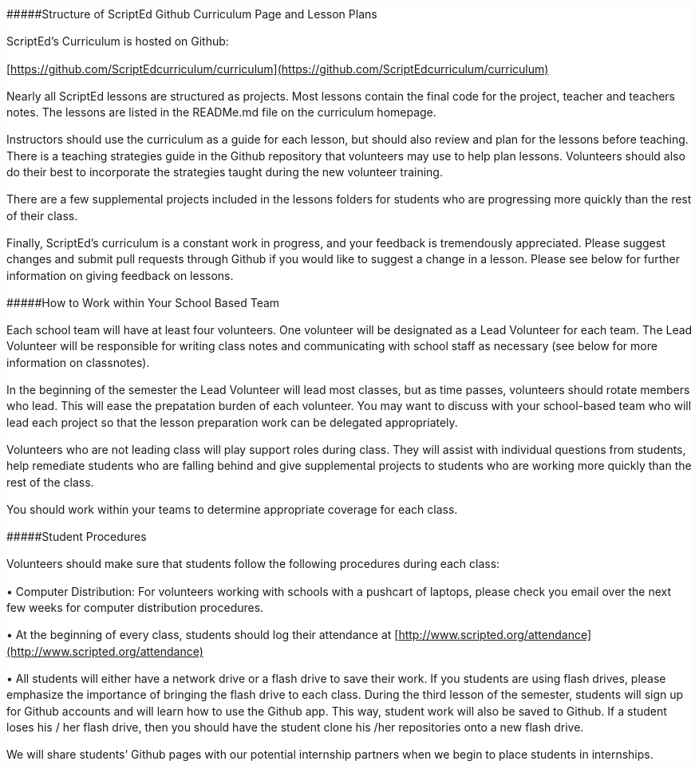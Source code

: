 
#####Structure of ScriptEd Github Curriculum Page and Lesson Plans

ScriptEd’s Curriculum is hosted on Github:

[https://github.com/ScriptEdcurriculum/curriculum](https://github.com/ScriptEdcurriculum/curriculum)

Nearly all ScriptEd lessons are structured as projects. Most lessons contain the final code for the project, teacher and teachers notes.  The lessons are listed in the READMe.md file on the curriculum homepage.

Instructors should use the curriculum as a guide for each lesson, but should also review and plan for the lessons before teaching. There is a teaching strategies guide in the Github repository that volunteers may use to help plan lessons.  Volunteers should also do their best to incorporate the strategies taught during the new volunteer training.

There are a few supplemental projects included in the lessons folders for students who are progressing more quickly than the rest of their class.

Finally, ScriptEd’s curriculum is a constant work in progress, and your feedback is tremendously appreciated. Please suggest changes and submit pull requests through Github if you would like to suggest a change in a lesson.  Please see below for further information on giving feedback on lessons.

#####How to Work within Your School Based Team

Each school team will have at least four volunteers.  One volunteer will be designated as a Lead Volunteer for each team.  The Lead Volunteer will be responsible for writing class notes and communicating with school staff as necessary (see below for more information on classnotes).

In the beginning of the semester the Lead Volunteer will lead most classes, but as time passes, volunteers should rotate members who lead.  This will ease the prepatation burden of each volunteer. You may want to discuss with your school-based team who will lead each project so that the lesson preparation work can be delegated appropriately.

Volunteers who are not leading class will play support roles during class. They will assist with individual questions from students, help remediate students who are falling behind and give supplemental projects to students who are working more quickly than the rest of the class. 

You should work within your teams to determine appropriate coverage for each class.

#####Student Procedures

Volunteers should make sure that students follow the following procedures during each class: 

•	Computer Distribution:  For volunteers working with schools with a pushcart of laptops, please check you email over the next few weeks for computer distribution procedures.

•	At the beginning of every class, students should log their attendance at [http://www.scripted.org/attendance](http://www.scripted.org/attendance)

•	All students will either have a network drive or a flash drive to save their work.  If you students are using flash drives, please emphasize the importance of bringing the flash drive to each class.  During the third lesson of the semester, students will sign up for Github accounts and will learn how to use the Github app. This way, student work will also be saved to Github.  If a student loses his / her flash drive, then you should have the student clone his /her repositories onto a new flash drive.

We will share students’ Github pages with our potential internship partners when we begin to place students in internships.

